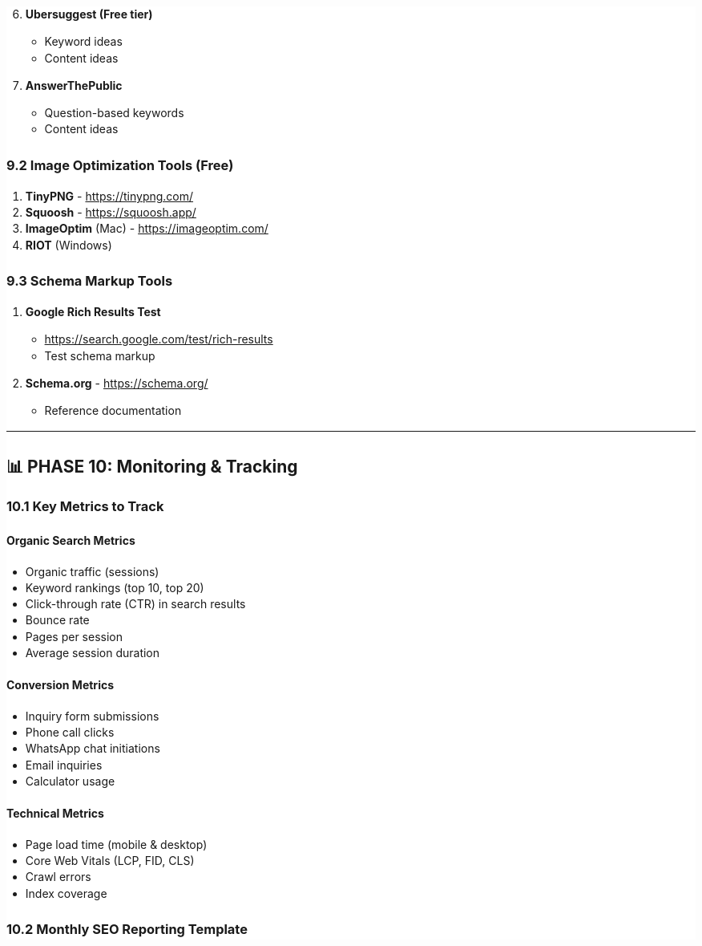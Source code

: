 6. **Ubersuggest (Free tier)**
   - Keyword ideas
   - Content ideas

7. **AnswerThePublic**
   - Question-based keywords
   - Content ideas

### 9.2 Image Optimization Tools (Free)
1. **TinyPNG** - https://tinypng.com/
2. **Squoosh** - https://squoosh.app/
3. **ImageOptim** (Mac) - https://imageoptim.com/
4. **RIOT** (Windows)

### 9.3 Schema Markup Tools
1. **Google Rich Results Test**
   - https://search.google.com/test/rich-results
   - Test schema markup

2. **Schema.org** - https://schema.org/
   - Reference documentation

---

## 📊 PHASE 10: Monitoring & Tracking

### 10.1 Key Metrics to Track

#### Organic Search Metrics
- Organic traffic (sessions)
- Keyword rankings (top 10, top 20)
- Click-through rate (CTR) in search results
- Bounce rate
- Pages per session
- Average session duration

#### Conversion Metrics
- Inquiry form submissions
- Phone call clicks
- WhatsApp chat initiations
- Email inquiries
- Calculator usage

#### Technical Metrics
- Page load time (mobile & desktop)
- Core Web Vitals (LCP, FID, CLS)
- Crawl errors
- Index coverage

### 10.2 Monthly SEO Reporting Template
